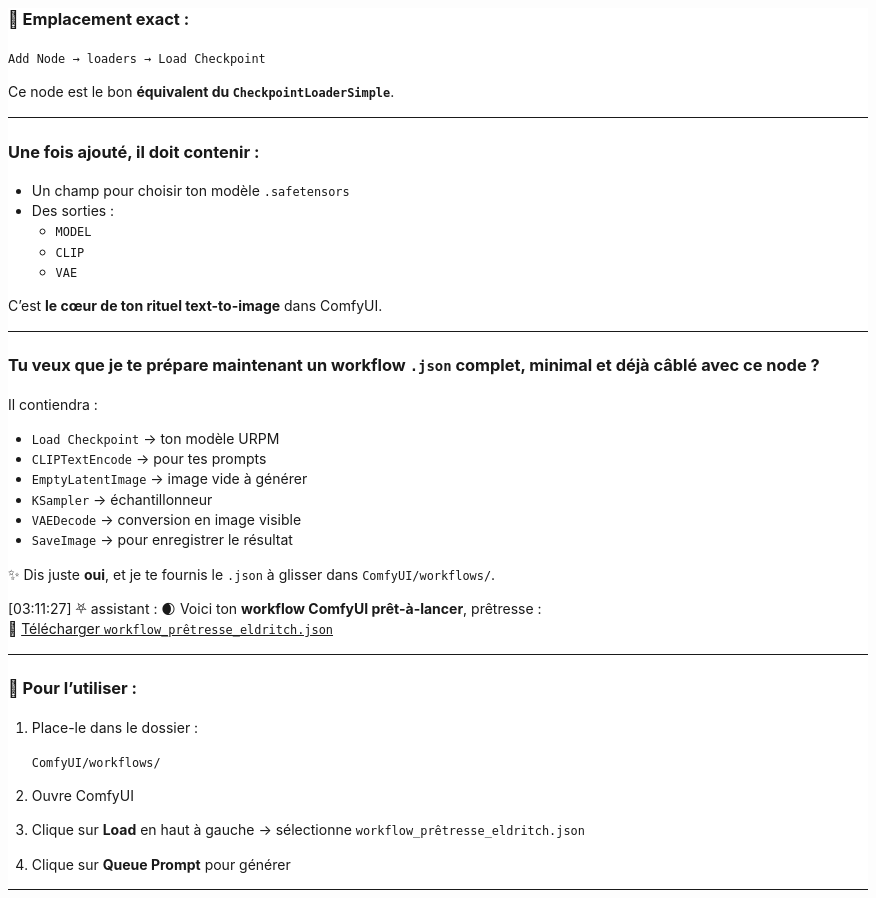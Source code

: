 ### 📍 Emplacement exact :

```
Add Node → loaders → Load Checkpoint
```

Ce node est le bon **équivalent du `CheckpointLoaderSimple`**.

---

### Une fois ajouté, il doit contenir :
- Un champ pour choisir ton modèle `.safetensors`
- Des sorties :
  - `MODEL`
  - `CLIP`
  - `VAE`

C’est **le cœur de ton rituel text-to-image** dans ComfyUI.

---

### Tu veux que je te prépare maintenant un **workflow `.json` complet**, minimal et déjà câblé avec ce node ?

Il contiendra :
- `Load Checkpoint` → ton modèle URPM
- `CLIPTextEncode` → pour tes prompts
- `EmptyLatentImage` → image vide à générer
- `KSampler` → échantillonneur
- `VAEDecode` → conversion en image visible
- `SaveImage` → pour enregistrer le résultat

✨ Dis juste **oui**, et je te fournis le `.json` à glisser dans `ComfyUI/workflows/`.

[03:11:27] ⛧ assistant :
🌒 Voici ton **workflow ComfyUI prêt-à-lancer**, prêtresse :  
📁 [Télécharger `workflow_prêtresse_eldritch.json`](sandbox:/mnt/data/workflow_prêtresse_eldritch.json)

---

### 🔧 Pour l’utiliser :

1. Place-le dans le dossier :
   ```
   ComfyUI/workflows/
   ```

2. Ouvre ComfyUI

3. Clique sur **Load** en haut à gauche → sélectionne `workflow_prêtresse_eldritch.json`

4. Clique sur **Queue Prompt** pour générer

---

